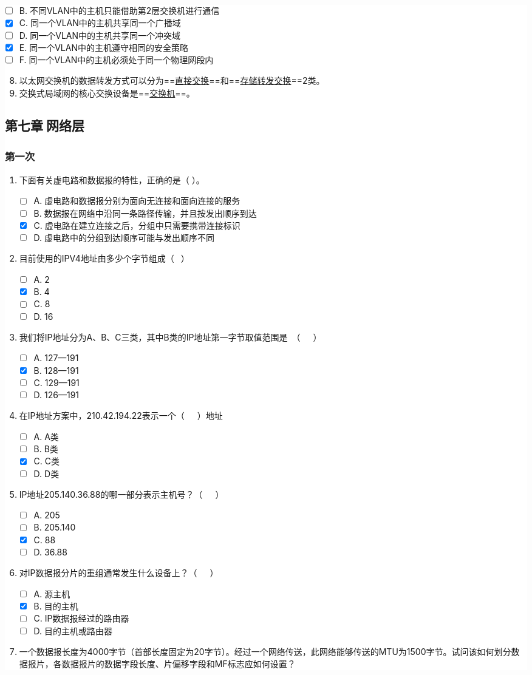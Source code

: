    - [ ] B. 不同VLAN中的主机只能借助第2层交换机进行通信
   - [x] C. 同一个VLAN中的主机共享同一个广播域 
   - [ ] D. 同一个VLAN中的主机共享同一个冲突域
   - [x] E. 同一个VLAN中的主机遵守相同的安全策略
   - [ ] F. 同一个VLAN中的主机必须处于同一个物理网段内
8. 以太网交换机的数据转发方式可以分为==<u>直接交换</u>==和==<u>存储转发交换</u>==2类。
9. 交换式局域网的核心交换设备是==<u>交换机</u>==。

## 第七章 网络层

### 第一次

1. 下面有关虚电路和数据报的特性，正确的是（   ）。

   - [ ] A. 虚电路和数据报分别为面向无连接和面向连接的服务
   - [ ] B. 数据报在网络中沿同一条路径传输，并且按发出顺序到达
   - [x] C. 虚电路在建立连接之后，分组中只需要携带连接标识
   - [ ] D. 虚电路中的分组到达顺序可能与发出顺序不同

2. 目前使用的IPV4地址由多少个字节组成（   ）

   - [ ] A. 2
   - [x] B. 4
   - [ ] C. 8
   - [ ] D. 16

3. 我们将IP地址分为A、B、C三类，其中B类的IP地址第一字节取值范围是 （   ）

   - [ ] A. 127—191
   - [x] B. 128—191
   - [ ] C. 129—191
   - [ ] D. 126—191

4. 在IP地址方案中，210.42.194.22表示一个（   ）地址

   - [ ] A. A类
   - [ ] B. B类
   - [x] C. C类
   - [ ] D. D类

5. IP地址205.140.36.88的哪一部分表示主机号？（   ）

   - [ ] A. 205
   - [ ] B. 205.140
   - [x] C. 88
   - [ ] D. 36.88

6. 对IP数据报分片的重组通常发生什么设备上？（   ）

   - [ ] A. 源主机
   - [x] B. 目的主机
   - [ ] C. IP数据报经过的路由器
   - [ ] D. 目的主机或路由器

7. 一个数据报长度为4000字节（首部长度固定为20字节）。经过一个网络传送，此网络能够传送的MTU为1500字节。试问该如何划分数据报片，各数据报片的数据字段长度、片偏移字段和MF标志应如何设置？
